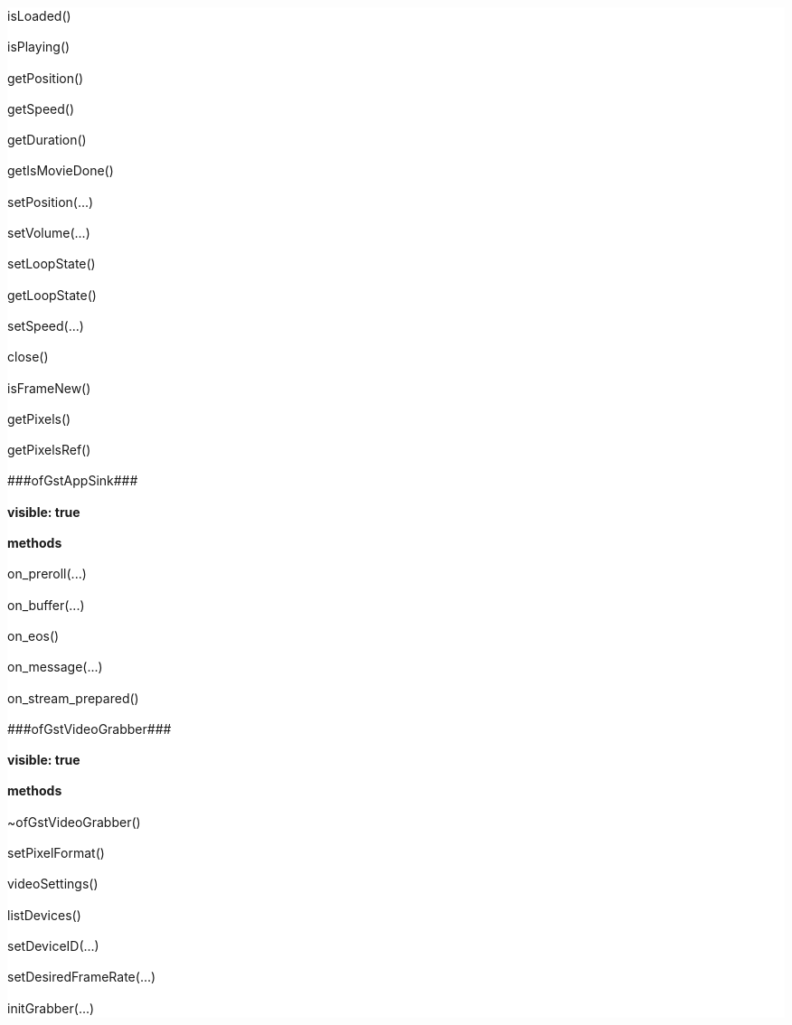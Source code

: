 isLoaded()

isPlaying()

getPosition()

getSpeed()

getDuration()

getIsMovieDone()

setPosition(...)

setVolume(...)

setLoopState()

getLoopState()

setSpeed(...)

close()

isFrameNew()

getPixels()

getPixelsRef()

###ofGstAppSink###

__visible: true__

__methods__

on_preroll(...)

on_buffer(...)

on_eos()

on_message(...)

on_stream_prepared()

###ofGstVideoGrabber###

__visible: true__

__methods__

~ofGstVideoGrabber()

setPixelFormat()

videoSettings()

listDevices()

setDeviceID(...)

setDesiredFrameRate(...)

initGrabber(...)
